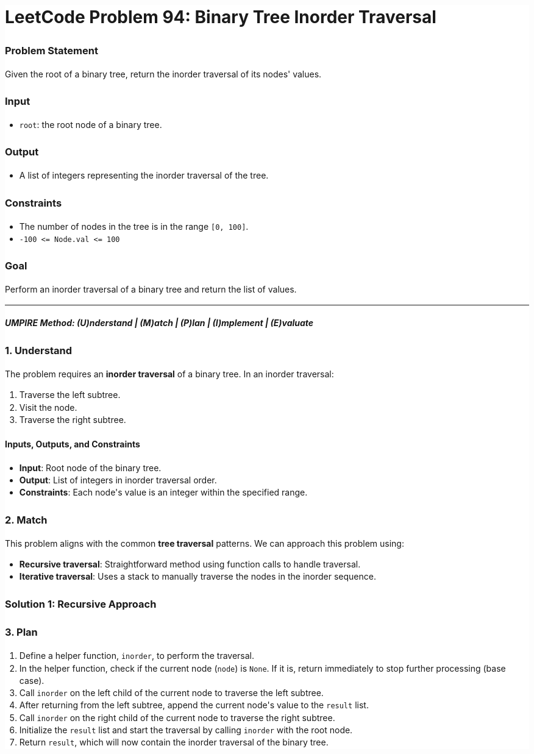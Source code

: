 # LeetCode Problem 94: Binary Tree Inorder Traversal

### Problem Statement

Given the root of a binary tree, return the inorder traversal of its nodes' values.

### Input
- `root`: the root node of a binary tree.

### Output
- A list of integers representing the inorder traversal of the tree.

### Constraints
- The number of nodes in the tree is in the range `[0, 100]`.
- `-100 <= Node.val <= 100`

### Goal
Perform an inorder traversal of a binary tree and return the list of values.

---

##### UMPIRE Method: (U)nderstand | (M)atch | (P)lan | (I)mplement | (E)valuate

### 1. Understand

The problem requires an **inorder traversal** of a binary tree. In an inorder traversal:
1. Traverse the left subtree.
2. Visit the node.
3. Traverse the right subtree.

#### Inputs, Outputs, and Constraints
- **Input**: Root node of the binary tree.
- **Output**: List of integers in inorder traversal order.
- **Constraints**: Each node's value is an integer within the specified range.

### 2. Match

This problem aligns with the common **tree traversal** patterns. We can approach this problem using:
- **Recursive traversal**: Straightforward method using function calls to handle traversal.
- **Iterative traversal**: Uses a stack to manually traverse the nodes in the inorder sequence.

### Solution 1: Recursive Approach

### 3. Plan

1. Define a helper function, `inorder`, to perform the traversal.
2. In the helper function, check if the current node (`node`) is `None`. If it is, return immediately to stop further processing (base case).
3. Call `inorder` on the left child of the current node to traverse the left subtree.
4. After returning from the left subtree, append the current node's value to the `result` list.
5. Call `inorder` on the right child of the current node to traverse the right subtree.
6. Initialize the `result` list and start the traversal by calling `inorder` with the root node.
7. Return `result`, which will now contain the inorder traversal of the binary tree.
